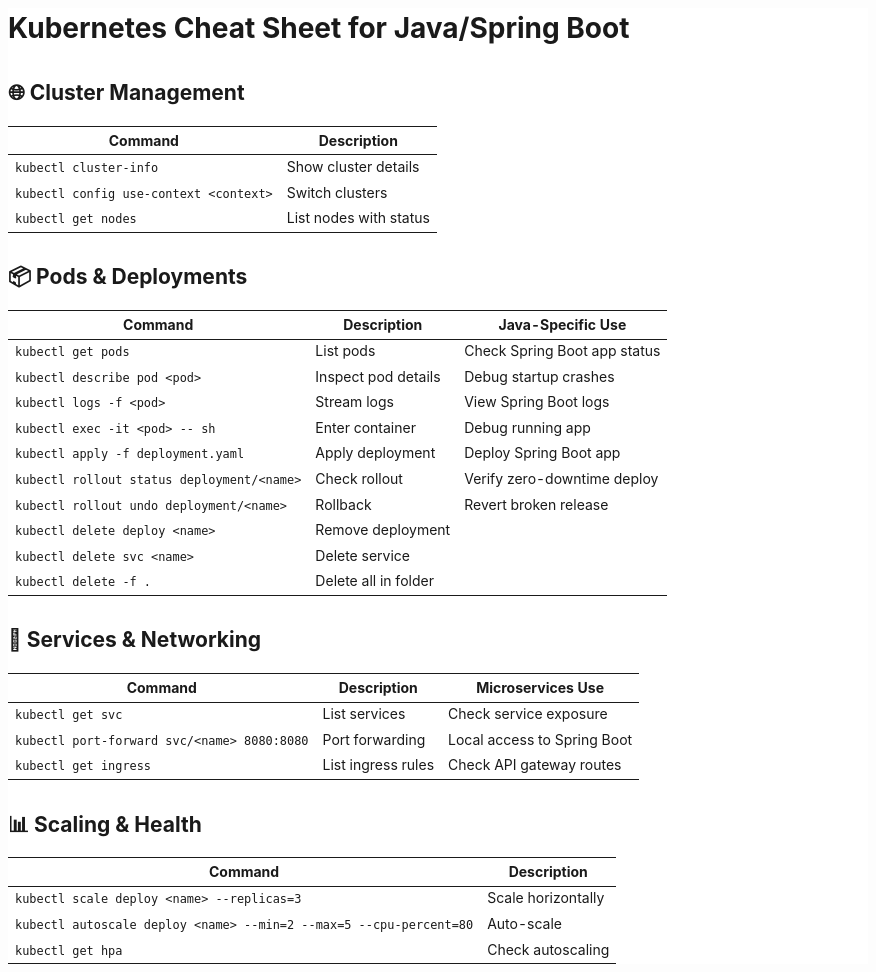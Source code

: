 # Kubernetes Cheat Sheet for Java/Spring Boot

## 🌐 Cluster Management

| Command                                | Description            |
|----------------------------------------|------------------------|
| `kubectl cluster-info`                 | Show cluster details   |
| `kubectl config use-context <context>` | Switch clusters        |
| `kubectl get nodes`                    | List nodes with status |

## 📦 Pods & Deployments

| Command                                    | Description          | Java-Specific Use            |
|--------------------------------------------|----------------------|------------------------------|
| `kubectl get pods`                         | List pods            | Check Spring Boot app status |
| `kubectl describe pod <pod>`               | Inspect pod details  | Debug startup crashes        |
| `kubectl logs -f <pod>`                    | Stream logs          | View Spring Boot logs        |
| `kubectl exec -it <pod> -- sh`             | Enter container      | Debug running app            |
| `kubectl apply -f deployment.yaml`         | Apply deployment     | Deploy Spring Boot app       |
| `kubectl rollout status deployment/<name>` | Check rollout        | Verify zero-downtime deploy  |
| `kubectl rollout undo deployment/<name>`   | Rollback             | Revert broken release        |
| `kubectl delete deploy <name>`             | Remove deployment    |                              |
| `kubectl delete svc <name>`                | Delete service       |                              |
| `kubectl delete -f .`                      | Delete all in folder |                              |

## 🔌 Services & Networking

| Command                                     | Description        | Microservices Use           |
|---------------------------------------------|--------------------|-----------------------------|
| `kubectl get svc`                           | List services      | Check service exposure      |
| `kubectl port-forward svc/<name> 8080:8080` | Port forwarding    | Local access to Spring Boot |
| `kubectl get ingress`                       | List ingress rules | Check API gateway routes    |

## 📊 Scaling & Health

| Command                                                            | Description        |
|--------------------------------------------------------------------|--------------------|
| `kubectl scale deploy <name> --replicas=3`                         | Scale horizontally |
| `kubectl autoscale deploy <name> --min=2 --max=5 --cpu-percent=80` | Auto-scale         |
| `kubectl get hpa`                                                  | Check autoscaling  |
